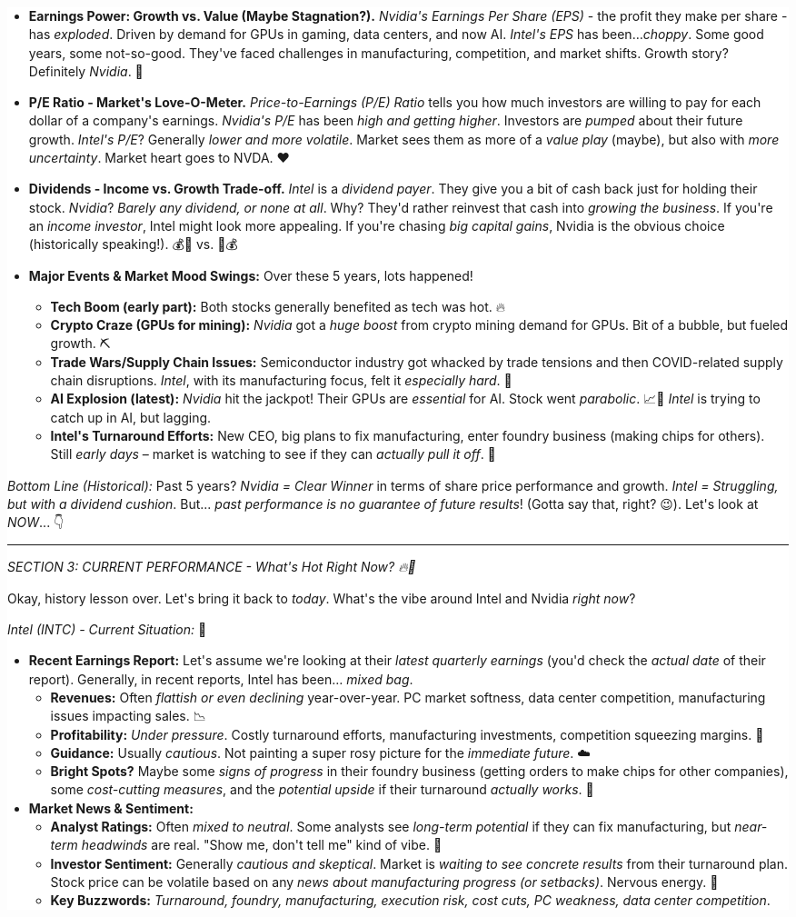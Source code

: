 * **Earnings Power:  Growth vs. Value (Maybe Stagnation?).**  *Nvidia's Earnings Per Share (EPS)* - the profit they make per share - has *exploded*.  Driven by demand for GPUs in gaming, data centers, and now AI. *Intel's EPS* has been…*choppy*.  Some good years, some not-so-good.  They've faced challenges in manufacturing, competition, and market shifts.  Growth story?  Definitely *Nvidia*. 💪

* **P/E Ratio - Market's Love-O-Meter.**  *Price-to-Earnings (P/E) Ratio* tells you how much investors are willing to pay for each dollar of a company's earnings.  *Nvidia's P/E* has been *high and getting higher*.  Investors are *pumped* about their future growth.  *Intel's P/E*?  Generally *lower and more volatile*.  Market sees them as more of a *value play* (maybe), but also with *more uncertainty*.  Market heart goes to NVDA. ❤️

* **Dividends - Income vs. Growth Trade-off.**  *Intel* is a *dividend payer*.  They give you a bit of cash back just for holding their stock.  *Nvidia*?  *Barely any dividend, or none at all*.  Why? They'd rather reinvest that cash into *growing the business*.  If you're an *income investor*, Intel might look more appealing. If you're chasing *big capital gains*, Nvidia is the obvious choice (historically speaking!). 💰🍎 vs. 🚀💰

* **Major Events & Market Mood Swings:**  Over these 5 years, lots happened!
    * **Tech Boom (early part):**  Both stocks generally benefited as tech was hot. 🔥
    * **Crypto Craze (GPUs for mining):**  *Nvidia* got a *huge boost* from crypto mining demand for GPUs.  Bit of a bubble, but fueled growth. ⛏️
    * **Trade Wars/Supply Chain Issues:**  Semiconductor industry got whacked by trade tensions and then COVID-related supply chain disruptions.  *Intel*, with its manufacturing focus, felt it *especially hard*. 🤕
    * **AI Explosion (latest):**  *Nvidia* hit the jackpot!  Their GPUs are *essential* for AI.  Stock went *parabolic*. 📈🤯 *Intel* is trying to catch up in AI, but lagging.
    * **Intel's Turnaround Efforts:**  New CEO, big plans to fix manufacturing, enter foundry business (making chips for others).  Still *early days* – market is watching to see if they can *actually pull it off*.  🤔

*Bottom Line (Historical):*  Past 5 years? *Nvidia = Clear Winner* in terms of share price performance and growth.  *Intel =  Struggling, but with a dividend cushion*.  But... *past performance is no guarantee of future results*!  (Gotta say that, right? 😉).  Let's look at *NOW*... 👇

---

*SECTION 3: CURRENT PERFORMANCE -  What's Hot Right Now? 🔥📰*

Okay, history lesson over.  Let's bring it back to *today*.  What's the vibe around Intel and Nvidia *right now*?

*Intel (INTC) - Current Situation:* 🧐

* **Recent Earnings Report:**  Let's assume we're looking at their *latest quarterly earnings* (you'd check the *actual date* of their report).  Generally, in recent reports, Intel has been… *mixed bag*.
    * **Revenues:**  Often *flattish or even declining* year-over-year.  PC market softness, data center competition, manufacturing issues impacting sales. 📉
    * **Profitability:**  *Under pressure*.  Costly turnaround efforts, manufacturing investments, competition squeezing margins.  😬
    * **Guidance:**  Usually *cautious*.  Not painting a super rosy picture for the *immediate future*.  ☁️
    * **Bright Spots?**  Maybe some *signs of progress* in their foundry business (getting orders to make chips for other companies), some *cost-cutting measures*,  and the *potential upside* if their turnaround *actually works*.  🤞
* **Market News & Sentiment:**
    * **Analyst Ratings:**  Often *mixed to neutral*.  Some analysts see *long-term potential* if they can fix manufacturing, but *near-term headwinds* are real.  "Show me, don't tell me" kind of vibe. 🤨
    * **Investor Sentiment:**  Generally *cautious and skeptical*.  Market is *waiting to see concrete results* from their turnaround plan.  Stock price can be volatile based on any *news about manufacturing progress (or setbacks)*.  Nervous energy. 😬
    * **Key Buzzwords:**  *Turnaround, foundry, manufacturing, execution risk, cost cuts, PC weakness, data center competition*.
